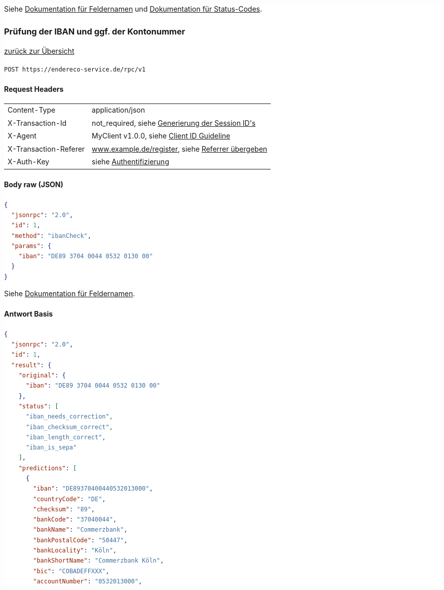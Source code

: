 Siehe [Dokumentation für Feldernamen](./fields.md) und [Dokumentation für Status-Codes](./statuscodes.md).

### Prüfung der IBAN und ggf. der Kontonummer

[zurück zur Übersicht](#verzeichnis-der-methoden-und-use-cases)

```
POST https://endereco-service.de/rpc/v1
```

#### Request Headers

|  |  |
|---|---|
| Content-Type| application/json  |
| X-Transaction-Id | not_required, siehe [Generierung der Session ID's](./sessions-guideline.md) |
| X-Agent | MyClient v1.0.0, siehe [Client ID Guideline](./client-id-guideline.md) |
| X-Transaction-Referer | www.example.de/register, siehe [Referrer übergeben](./providing-referrer.md) |
| X-Auth-Key | siehe [Authentifizierung](#authentifizierung) |

#### Body raw (JSON)

```json
{
  "jsonrpc": "2.0",
  "id": 1,
  "method": "ibanCheck",
  "params": {
    "iban": "DE89 3704 0044 0532 0130 00"
  }
}
```

Siehe [Dokumentation für Feldernamen](./fields.md).

#### Antwort Basis

```json
{
  "jsonrpc": "2.0",
  "id": 1,
  "result": {
    "original": {
      "iban": "DE89 3704 0044 0532 0130 00"
    },
    "status": [
      "iban_needs_correction",
      "iban_checksum_correct",
      "iban_length_correct",
      "iban_is_sepa"
    ],
    "predictions": [
      {
        "iban": "DE89370400440532013000",
        "countryCode": "DE",
        "checksum": "89",
        "bankCode": "37040044",
        "bankName": "Commerzbank",
        "bankPostalCode": "50447",
        "bankLocality": "Köln",
        "bankShortName": "Commerzbank Köln",
        "bic": "COBADEFFXXX",
        "accountNumber": "0532013000",
```